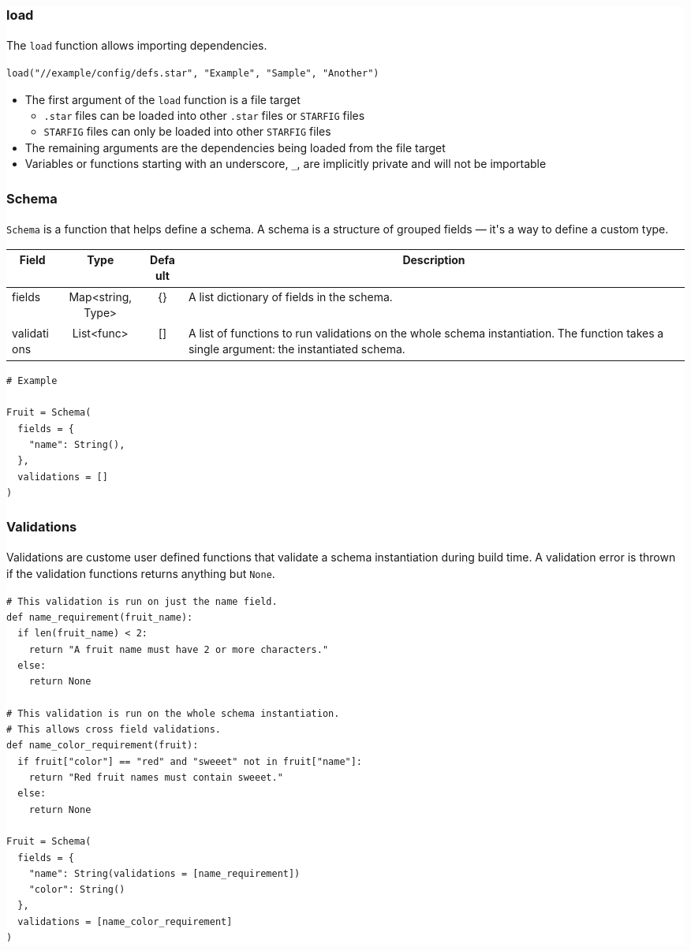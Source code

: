 ### load

The `load` function allows importing dependencies.

```starlark
load("//example/config/defs.star", "Example", "Sample", "Another")
```

* The first argument of the `load` function is a file target
  * `.star` files can be loaded into other `.star` files or `STARFIG` files
  * `STARFIG` files can only be loaded into other `STARFIG` files
* The remaining arguments are the dependencies being loaded from the file target
* Variables or functions starting with an underscore, `_`, are implicitly private and will not be importable

### Schema

`Schema` is a function that helps define a schema. A schema is a structure of grouped fields — it's a way to define a custom type.

| **Field**   |      **Type**     | **Default** | **Description**                                                           |
|-------------|:-----------------:|:-----------:|---------------------------------------------------------------------------|
| fields      | Map\<string, Type\> |      {}     | A list dictionary of fields in the schema.                                |
| validations |     List\<func\>    |      []     | A list of functions to run validations on the whole schema instantiation. The function takes a single argument: the instantiated schema. |

```starlark
# Example

Fruit = Schema(
  fields = {
    "name": String(),
  },
  validations = []
)
```

### Validations

Validations are custome user defined functions that validate a schema instantiation during build time. A validation error is thrown if the validation functions returns anything but `None`.

```starlark
# This validation is run on just the name field.
def name_requirement(fruit_name):
  if len(fruit_name) < 2:
    return "A fruit name must have 2 or more characters."
  else:
    return None

# This validation is run on the whole schema instantiation. 
# This allows cross field validations.
def name_color_requirement(fruit):
  if fruit["color"] == "red" and "sweeet" not in fruit["name"]:
    return "Red fruit names must contain sweeet."
  else:
    return None

Fruit = Schema(
  fields = {
    "name": String(validations = [name_requirement])
    "color": String()
  },
  validations = [name_color_requirement]
)
```
